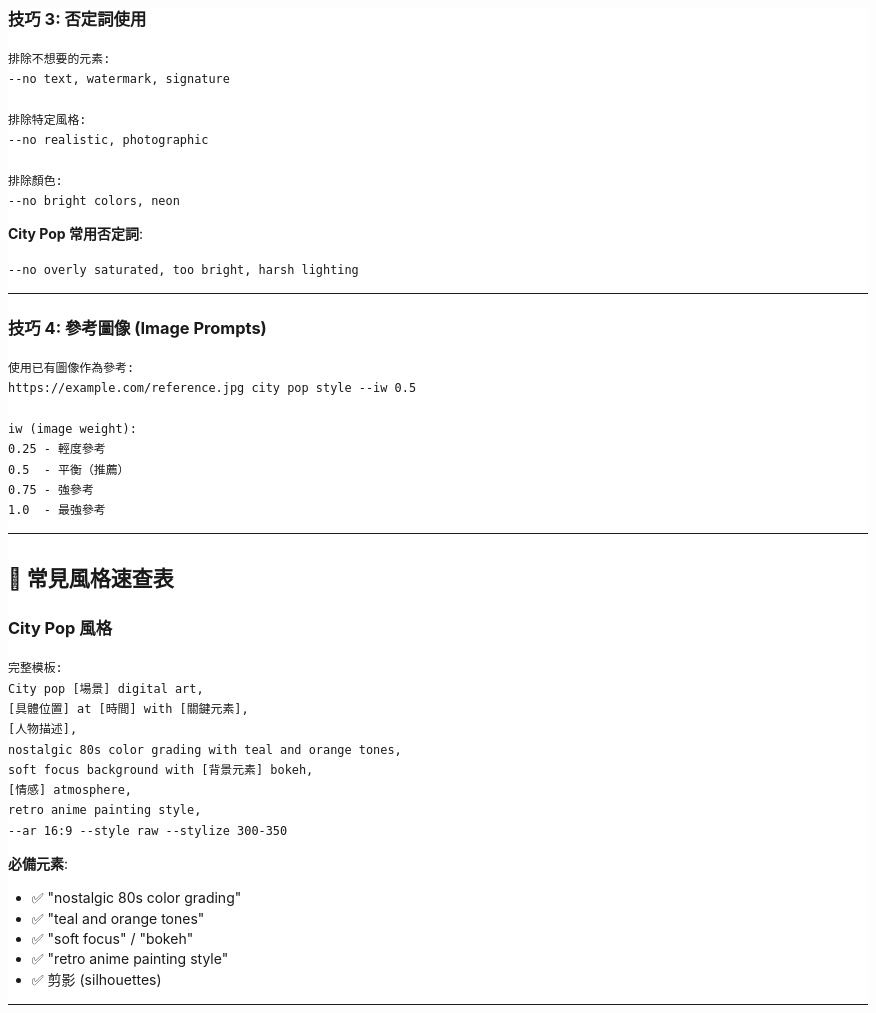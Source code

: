 
### 技巧 3: 否定詞使用

```
排除不想要的元素:
--no text, watermark, signature

排除特定風格:
--no realistic, photographic

排除顏色:
--no bright colors, neon
```

**City Pop 常用否定詞**:
```
--no overly saturated, too bright, harsh lighting
```

---

### 技巧 4: 參考圖像 (Image Prompts)

```
使用已有圖像作為參考:
https://example.com/reference.jpg city pop style --iw 0.5

iw (image weight):
0.25 - 輕度參考
0.5  - 平衡（推薦）
0.75 - 強參考
1.0  - 最強參考
```

---

## 🎯 常見風格速查表

### City Pop 風格

```
完整模板:
City pop [場景] digital art,
[具體位置] at [時間] with [關鍵元素],
[人物描述],
nostalgic 80s color grading with teal and orange tones,
soft focus background with [背景元素] bokeh,
[情感] atmosphere,
retro anime painting style,
--ar 16:9 --style raw --stylize 300-350
```

**必備元素**:
- ✅ "nostalgic 80s color grading"
- ✅ "teal and orange tones"
- ✅ "soft focus" / "bokeh"
- ✅ "retro anime painting style"
- ✅ 剪影 (silhouettes)

---